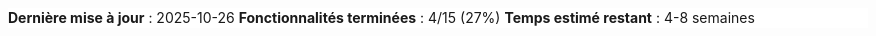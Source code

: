 
**Dernière mise à jour** : 2025-10-26
**Fonctionnalités terminées** : 4/15 (27%)
**Temps estimé restant** : 4-8 semaines

